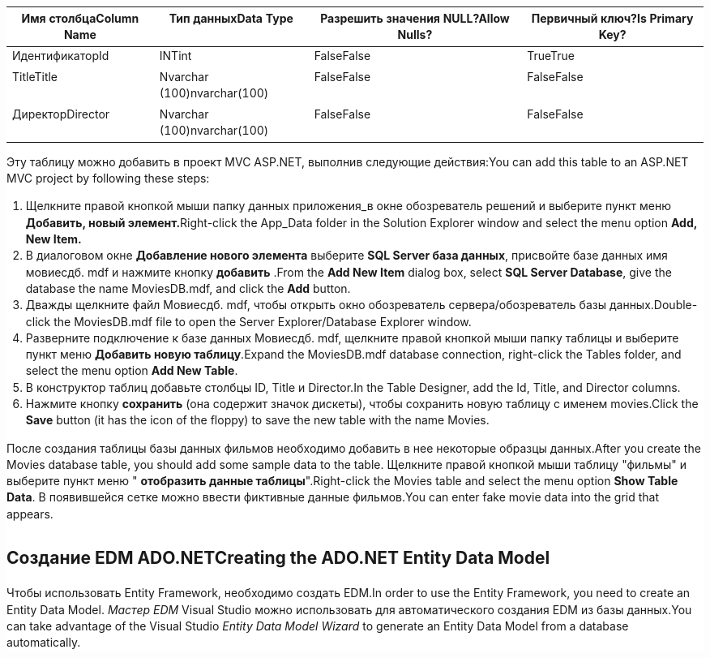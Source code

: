 | <span data-ttu-id="1b5f4-124">Имя столбца</span><span class="sxs-lookup"><span data-stu-id="1b5f4-124">Column Name</span></span> | <span data-ttu-id="1b5f4-125">Тип данных</span><span class="sxs-lookup"><span data-stu-id="1b5f4-125">Data Type</span></span> | <span data-ttu-id="1b5f4-126">Разрешить значения NULL?</span><span class="sxs-lookup"><span data-stu-id="1b5f4-126">Allow Nulls?</span></span> | <span data-ttu-id="1b5f4-127">Первичный ключ?</span><span class="sxs-lookup"><span data-stu-id="1b5f4-127">Is Primary Key?</span></span> |
| --- | --- | --- | --- |
| <span data-ttu-id="1b5f4-128">Идентификатор</span><span class="sxs-lookup"><span data-stu-id="1b5f4-128">Id</span></span> | <span data-ttu-id="1b5f4-129">INT</span><span class="sxs-lookup"><span data-stu-id="1b5f4-129">int</span></span> | <span data-ttu-id="1b5f4-130">False</span><span class="sxs-lookup"><span data-stu-id="1b5f4-130">False</span></span> | <span data-ttu-id="1b5f4-131">True</span><span class="sxs-lookup"><span data-stu-id="1b5f4-131">True</span></span> |
| <span data-ttu-id="1b5f4-132">Title</span><span class="sxs-lookup"><span data-stu-id="1b5f4-132">Title</span></span> | <span data-ttu-id="1b5f4-133">Nvarchar (100)</span><span class="sxs-lookup"><span data-stu-id="1b5f4-133">nvarchar(100)</span></span> | <span data-ttu-id="1b5f4-134">False</span><span class="sxs-lookup"><span data-stu-id="1b5f4-134">False</span></span> | <span data-ttu-id="1b5f4-135">False</span><span class="sxs-lookup"><span data-stu-id="1b5f4-135">False</span></span> |
| <span data-ttu-id="1b5f4-136">Директор</span><span class="sxs-lookup"><span data-stu-id="1b5f4-136">Director</span></span> | <span data-ttu-id="1b5f4-137">Nvarchar (100)</span><span class="sxs-lookup"><span data-stu-id="1b5f4-137">nvarchar(100)</span></span> | <span data-ttu-id="1b5f4-138">False</span><span class="sxs-lookup"><span data-stu-id="1b5f4-138">False</span></span> | <span data-ttu-id="1b5f4-139">False</span><span class="sxs-lookup"><span data-stu-id="1b5f4-139">False</span></span> |

<span data-ttu-id="1b5f4-140">Эту таблицу можно добавить в проект MVC ASP.NET, выполнив следующие действия:</span><span class="sxs-lookup"><span data-stu-id="1b5f4-140">You can add this table to an ASP.NET MVC project by following these steps:</span></span>

1. <span data-ttu-id="1b5f4-141">Щелкните правой кнопкой мыши папку данных приложения\_в окне обозреватель решений и выберите пункт меню **Добавить, новый элемент.**</span><span class="sxs-lookup"><span data-stu-id="1b5f4-141">Right-click the App\_Data folder in the Solution Explorer window and select the menu option **Add, New Item.**</span></span>
2. <span data-ttu-id="1b5f4-142">В диалоговом окне **Добавление нового элемента** выберите **SQL Server база данных**, присвойте базе данных имя мовиесдб. mdf и нажмите кнопку **добавить** .</span><span class="sxs-lookup"><span data-stu-id="1b5f4-142">From the **Add New Item** dialog box, select **SQL Server Database**, give the database the name MoviesDB.mdf, and click the **Add** button.</span></span>
3. <span data-ttu-id="1b5f4-143">Дважды щелкните файл Мовиесдб. mdf, чтобы открыть окно обозреватель сервера/обозреватель базы данных.</span><span class="sxs-lookup"><span data-stu-id="1b5f4-143">Double-click the MoviesDB.mdf file to open the Server Explorer/Database Explorer window.</span></span>
4. <span data-ttu-id="1b5f4-144">Разверните подключение к базе данных Мовиесдб. mdf, щелкните правой кнопкой мыши папку таблицы и выберите пункт меню **Добавить новую таблицу**.</span><span class="sxs-lookup"><span data-stu-id="1b5f4-144">Expand the MoviesDB.mdf database connection, right-click the Tables folder, and select the menu option **Add New Table**.</span></span>
5. <span data-ttu-id="1b5f4-145">В конструктор таблиц добавьте столбцы ID, Title и Director.</span><span class="sxs-lookup"><span data-stu-id="1b5f4-145">In the Table Designer, add the Id, Title, and Director columns.</span></span>
6. <span data-ttu-id="1b5f4-146">Нажмите кнопку **сохранить** (она содержит значок дискеты), чтобы сохранить новую таблицу с именем movies.</span><span class="sxs-lookup"><span data-stu-id="1b5f4-146">Click the **Save** button (it has the icon of the floppy) to save the new table with the name Movies.</span></span>

<span data-ttu-id="1b5f4-147">После создания таблицы базы данных фильмов необходимо добавить в нее некоторые образцы данных.</span><span class="sxs-lookup"><span data-stu-id="1b5f4-147">After you create the Movies database table, you should add some sample data to the table.</span></span> <span data-ttu-id="1b5f4-148">Щелкните правой кнопкой мыши таблицу "фильмы" и выберите пункт меню " **отобразить данные таблицы**".</span><span class="sxs-lookup"><span data-stu-id="1b5f4-148">Right-click the Movies table and select the menu option **Show Table Data**.</span></span> <span data-ttu-id="1b5f4-149">В появившейся сетке можно ввести фиктивные данные фильмов.</span><span class="sxs-lookup"><span data-stu-id="1b5f4-149">You can enter fake movie data into the grid that appears.</span></span>

## <a name="creating-the-adonet-entity-data-model"></a><span data-ttu-id="1b5f4-150">Создание EDM ADO.NET</span><span class="sxs-lookup"><span data-stu-id="1b5f4-150">Creating the ADO.NET Entity Data Model</span></span>

<span data-ttu-id="1b5f4-151">Чтобы использовать Entity Framework, необходимо создать EDM.</span><span class="sxs-lookup"><span data-stu-id="1b5f4-151">In order to use the Entity Framework, you need to create an Entity Data Model.</span></span> <span data-ttu-id="1b5f4-152">*Мастер EDM* Visual Studio можно использовать для автоматического создания EDM из базы данных.</span><span class="sxs-lookup"><span data-stu-id="1b5f4-152">You can take advantage of the Visual Studio *Entity Data Model Wizard* to generate an Entity Data Model from a database automatically.</span></span>
